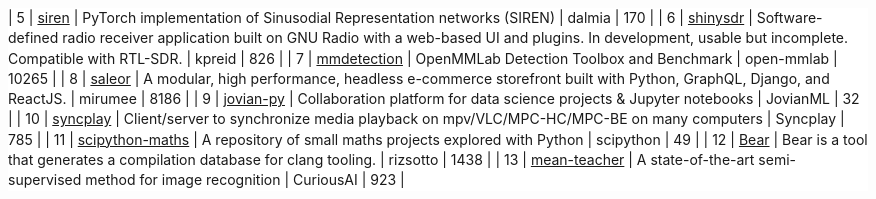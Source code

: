 | 5    | [siren](https://github.com/dalmia/siren)                                                                          | PyTorch implementation of Sinusodial Representation networks (SIREN)                                                                                                                                                                                                                                                                                                                                                                                                             | dalmia                              | 170   |
| 6    | [shinysdr](https://github.com/kpreid/shinysdr)                                                                    | Software-defined radio receiver application built on GNU Radio with a web-based UI and plugins. In development, usable but incomplete. Compatible with RTL-SDR.                                                                                                                                                                                                                                                                                                                  | kpreid                              | 826   |
| 7    | [mmdetection](https://github.com/open-mmlab/mmdetection)                                                          | OpenMMLab Detection Toolbox and Benchmark                                                                                                                                                                                                                                                                                                                                                                                                                                        | open-mmlab                          | 10265 |
| 8    | [saleor](https://github.com/mirumee/saleor)                                                                       | A modular, high performance, headless e-commerce storefront built with Python, GraphQL, Django, and ReactJS.                                                                                                                                                                                                                                                                                                                                                                     | mirumee                             | 8186  |
| 9    | [jovian-py](https://github.com/JovianML/jovian-py)                                                                | Collaboration platform for data science projects & Jupyter notebooks                                                                                                                                                                                                                                                                                                                                                                                                             | JovianML                            | 32    |
| 10   | [syncplay](https://github.com/Syncplay/syncplay)                                                                  | Client/server to synchronize media playback on mpv/VLC/MPC-HC/MPC-BE on many computers                                                                                                                                                                                                                                                                                                                                                                                           | Syncplay                            | 785   |
| 11   | [scipython-maths](https://github.com/scipython/scipython-maths)                                                   | A repository of small maths projects explored with Python                                                                                                                                                                                                                                                                                                                                                                                                                        | scipython                           | 49    |
| 12   | [Bear](https://github.com/rizsotto/Bear)                                                                          | Bear is a tool that generates a compilation database for clang tooling.                                                                                                                                                                                                                                                                                                                                                                                                          | rizsotto                            | 1438  |
| 13   | [mean-teacher](https://github.com/CuriousAI/mean-teacher)                                                         | A state-of-the-art semi-supervised method for image recognition                                                                                                                                                                                                                                                                                                                                                                                                                  | CuriousAI                           | 923   |